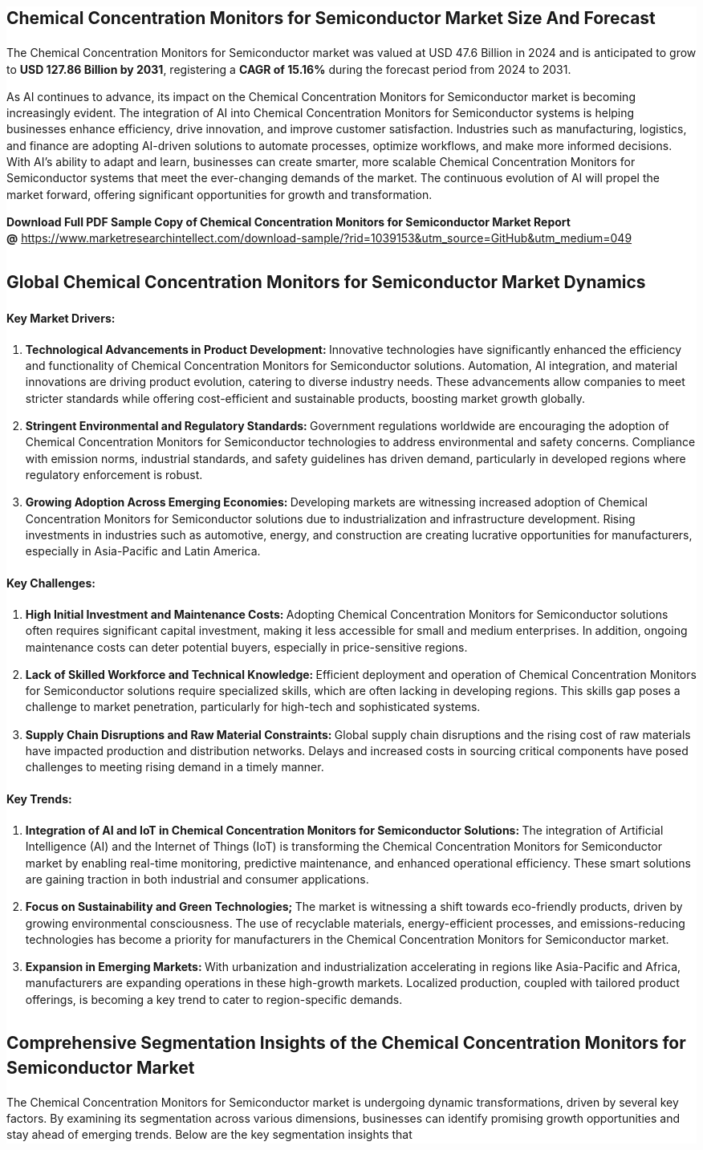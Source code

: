 <h2>Chemical Concentration Monitors for Semiconductor Market Size And Forecast</h2><p>The Chemical Concentration Monitors for Semiconductor market was valued at USD 47.6 Billion in 2024 and is anticipated to grow to <strong>USD 127.86 Billion by 2031</strong>, registering a <strong>CAGR of 15.16%</strong> during the forecast period from 2024 to 2031.</p><p>As AI continues to advance, its impact on the Chemical Concentration Monitors for Semiconductor market is becoming increasingly evident. The integration of AI into Chemical Concentration Monitors for Semiconductor systems is helping businesses enhance efficiency, drive innovation, and improve customer satisfaction. Industries such as manufacturing, logistics, and finance are adopting AI-driven solutions to automate processes, optimize workflows, and make more informed decisions. With AI’s ability to adapt and learn, businesses can create smarter, more scalable Chemical Concentration Monitors for Semiconductor systems that meet the ever-changing demands of the market. The continuous evolution of AI will propel the market forward, offering significant opportunities for growth and transformation.</p><p><strong>Download Full PDF Sample Copy of Chemical Concentration Monitors for Semiconductor Market Report @</strong>&nbsp;<a href="https://www.marketresearchintellect.com/download-sample/?rid=1039153&amp;utm_source=GitHub&amp;utm_medium=049">https://www.marketresearchintellect.com/download-sample/?rid=1039153&amp;utm_source=GitHub&amp;utm_medium=049</a></p><h2>Global Chemical Concentration Monitors for Semiconductor Market Dynamics</h2><h4><strong>Key Market Drivers:</strong></h4><ol><li><p><strong>Technological Advancements in Product Development:&nbsp;</strong>Innovative technologies have significantly enhanced the efficiency and functionality of Chemical Concentration Monitors for Semiconductor solutions. Automation, AI integration, and material innovations are driving product evolution, catering to diverse industry needs. These advancements allow companies to meet stricter standards while offering cost-efficient and sustainable products, boosting market growth globally.</p></li><li><p><strong>Stringent Environmental and Regulatory Standards:&nbsp;</strong>Government regulations worldwide are encouraging the adoption of Chemical Concentration Monitors for Semiconductor technologies to address environmental and safety concerns. Compliance with emission norms, industrial standards, and safety guidelines has driven demand, particularly in developed regions where regulatory enforcement is robust.</p></li><li><p><strong>Growing Adoption Across Emerging Economies:&nbsp;</strong>Developing markets are witnessing increased adoption of Chemical Concentration Monitors for Semiconductor solutions due to industrialization and infrastructure development. Rising investments in industries such as automotive, energy, and construction are creating lucrative opportunities for manufacturers, especially in Asia-Pacific and Latin America.</p></li></ol><h4><strong>Key Challenges:</strong></h4><ol><li><p><strong>High Initial Investment and Maintenance Costs:&nbsp;</strong>Adopting Chemical Concentration Monitors for Semiconductor solutions often requires significant capital investment, making it less accessible for small and medium enterprises. In addition, ongoing maintenance costs can deter potential buyers, especially in price-sensitive regions.</p></li><li><p><strong>Lack of Skilled Workforce and Technical Knowledge:&nbsp;</strong>Efficient deployment and operation of Chemical Concentration Monitors for Semiconductor solutions require specialized skills, which are often lacking in developing regions. This skills gap poses a challenge to market penetration, particularly for high-tech and sophisticated systems.</p></li><li><p><strong>Supply Chain Disruptions and Raw Material Constraints:&nbsp;</strong>Global supply chain disruptions and the rising cost of raw materials have impacted production and distribution networks. Delays and increased costs in sourcing critical components have posed challenges to meeting rising demand in a timely manner.</p></li></ol><h4><strong>Key Trends:</strong></h4><ol><li><p><strong>Integration of AI and IoT in Chemical Concentration Monitors for Semiconductor Solutions:&nbsp;</strong>The integration of Artificial Intelligence (AI) and the Internet of Things (IoT) is transforming the Chemical Concentration Monitors for Semiconductor market by enabling real-time monitoring, predictive maintenance, and enhanced operational efficiency. These smart solutions are gaining traction in both industrial and consumer applications.</p></li><li><p><strong>Focus on Sustainability and Green Technologies;&nbsp;</strong>The market is witnessing a shift towards eco-friendly products, driven by growing environmental consciousness. The use of recyclable materials, energy-efficient processes, and emissions-reducing technologies has become a priority for manufacturers in the Chemical Concentration Monitors for Semiconductor market.</p></li><li><p><strong>Expansion in Emerging Markets:&nbsp;</strong>With urbanization and industrialization accelerating in regions like Asia-Pacific and Africa, manufacturers are expanding operations in these high-growth markets. Localized production, coupled with tailored product offerings, is becoming a key trend to cater to region-specific demands.</p></li></ol><div class="article-main__content" data-test-id="publishing-text-block"><h2>Comprehensive Segmentation Insights of the Chemical Concentration Monitors for Semiconductor Market</h2><p>The Chemical Concentration Monitors for Semiconductor market is undergoing dynamic transformations, driven by several key factors. By examining its segmentation across various dimensions, businesses can identify promising growth opportunities and stay ahead of emerging trends. Below are the key segmentation insights that